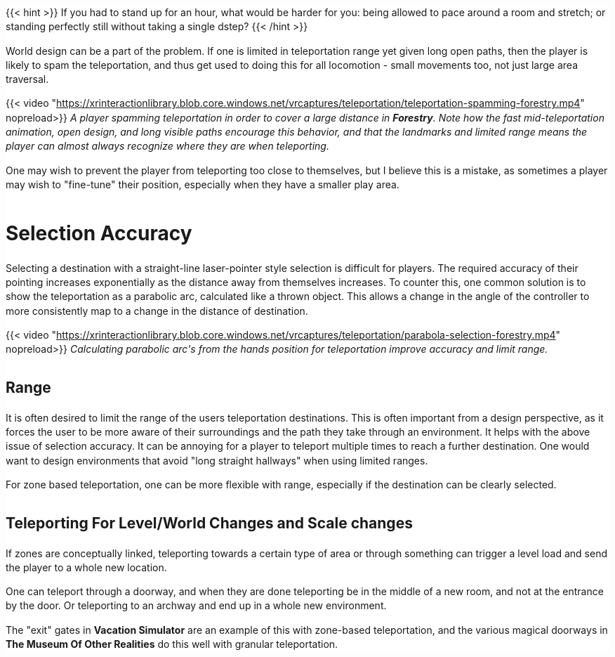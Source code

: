 {{< hint >}}
If you had to stand up for an hour, what would be harder for you: being allowed to pace around a room and stretch; or standing perfectly still without taking a single dstep?
{{< /hint >}}

World design can be a part of the problem. If one is limited in teleportation range yet given long open paths, then the player is likely to spam the teleportation, and thus get used to doing this for all locomotion - small movements too, not just large area traversal.

{{< video "https://xrinteractionlibrary.blob.core.windows.net/vrcaptures/teleportation/teleportation-spamming-forestry.mp4" nopreload>}}
*A player spamming teleportation in order to cover a large distance in **Forestry**. Note how the fast mid-teleportation animation, open design, and long visible paths encourage this behavior, and that the landmarks and limited range means the player can almost always recognize where they are when teleporting.*

One may wish to prevent the player from teleporting too close to themselves, but I believe this is a mistake, as sometimes a player may wish to "fine-tune" their position, especially when they have a smaller play area.

# Selection Accuracy 
Selecting a destination with a straight-line laser-pointer style selection is difficult for players. The required accuracy of their pointing increases exponentially as the distance away from themselves increases. To counter this, one common solution is to show the teleportation as a parabolic arc, calculated like a thrown object. This allows a change in the angle of the controller to more consistently map to a change in the distance of destination.

{{< video "https://xrinteractionlibrary.blob.core.windows.net/vrcaptures/teleportation/parabola-selection-forestry.mp4" nopreload>}}
*Calculating parabolic arc's from the hands position for teleportation improve accuracy and limit range.*

## Range
It is often desired to limit the range of the users teleportation destinations. This is often important from a design perspective, as it forces the user to be more aware of their surroundings and the path they take through an environment. It helps with the above issue of selection accuracy. It can be annoying for a player to teleport multiple times to reach a further destination. One would want to design environments that avoid "long straight hallways" when using limited ranges.

For zone based teleportation, one can be more flexible with range, especially if the destination can be clearly selected. 

## Teleporting For Level/World Changes and Scale changes
If zones are conceptually linked, teleporting towards a certain type of area or through something can trigger a level load and send the player to a whole new location. 

One can teleport through a doorway, and when they are done teleporting be in the middle of a new room, and not at the entrance by the door. Or teleporting to an archway and end up in a whole new environment.

The "exit" gates in **Vacation Simulator** are an example of this with zone-based teleportation, and the various magical doorways in **The Museum Of Other Realities** do this well with granular teleportation. 
